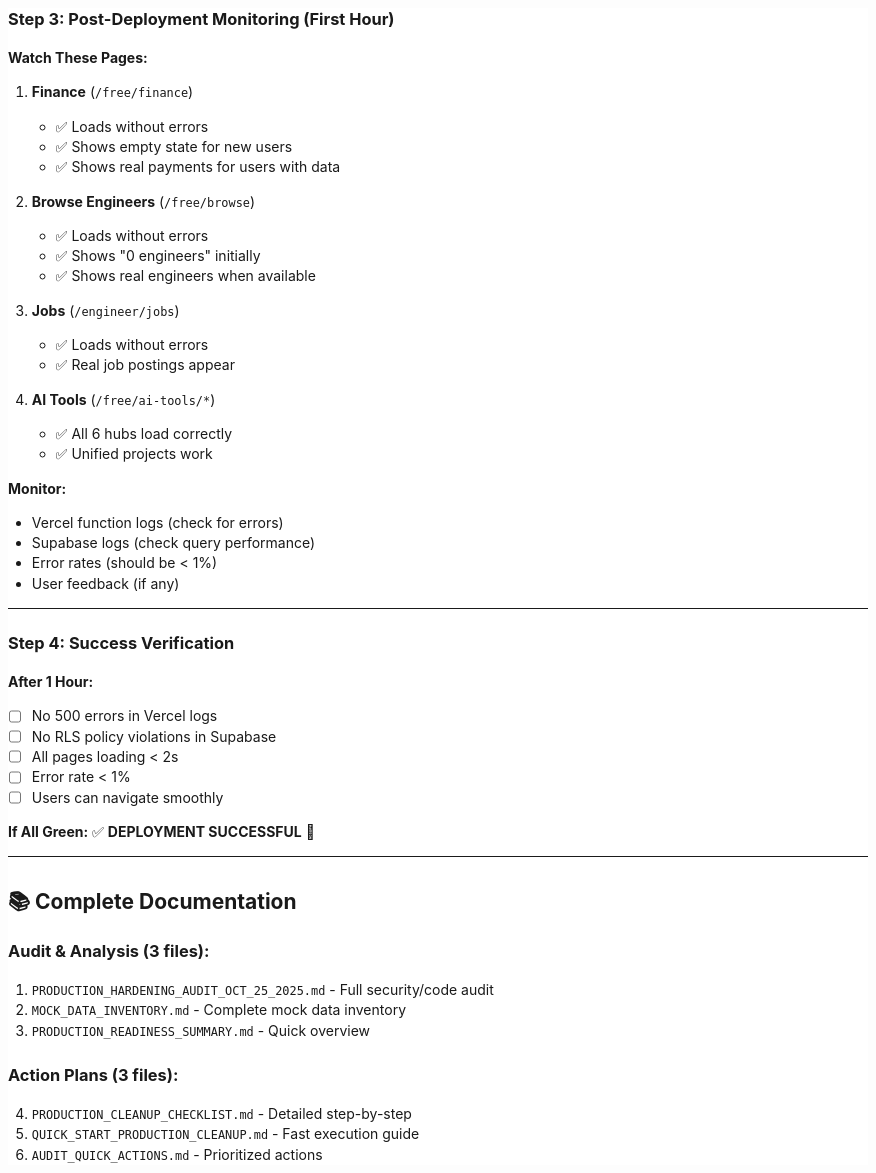 
### **Step 3: Post-Deployment Monitoring (First Hour)**

**Watch These Pages:**

1. **Finance** (`/free/finance`)
   - ✅ Loads without errors
   - ✅ Shows empty state for new users
   - ✅ Shows real payments for users with data

2. **Browse Engineers** (`/free/browse`)
   - ✅ Loads without errors
   - ✅ Shows "0 engineers" initially
   - ✅ Shows real engineers when available

3. **Jobs** (`/engineer/jobs`)
   - ✅ Loads without errors
   - ✅ Real job postings appear

4. **AI Tools** (`/free/ai-tools/*`)
   - ✅ All 6 hubs load correctly
   - ✅ Unified projects work

**Monitor:**
- Vercel function logs (check for errors)
- Supabase logs (check query performance)
- Error rates (should be < 1%)
- User feedback (if any)

---

### **Step 4: Success Verification**

**After 1 Hour:**
- [ ] No 500 errors in Vercel logs
- [ ] No RLS policy violations in Supabase
- [ ] All pages loading < 2s
- [ ] Error rate < 1%
- [ ] Users can navigate smoothly

**If All Green:** ✅ **DEPLOYMENT SUCCESSFUL** 🎉

---

## 📚 Complete Documentation

### **Audit & Analysis (3 files):**
1. `PRODUCTION_HARDENING_AUDIT_OCT_25_2025.md` - Full security/code audit
2. `MOCK_DATA_INVENTORY.md` - Complete mock data inventory
3. `PRODUCTION_READINESS_SUMMARY.md` - Quick overview

### **Action Plans (3 files):**
4. `PRODUCTION_CLEANUP_CHECKLIST.md` - Detailed step-by-step
5. `QUICK_START_PRODUCTION_CLEANUP.md` - Fast execution guide
6. `AUDIT_QUICK_ACTIONS.md` - Prioritized actions
